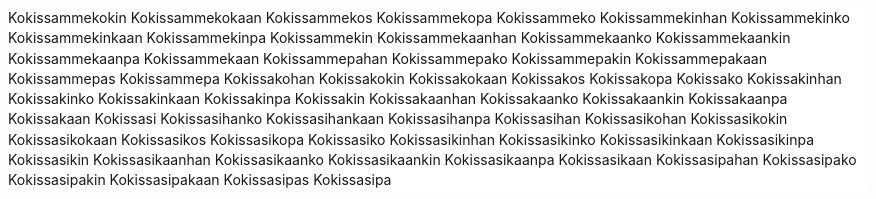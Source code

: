 Kokissammekokin
Kokissammekokaan
Kokissammekos
Kokissammekopa
Kokissammeko
Kokissammekinhan
Kokissammekinko
Kokissammekinkaan
Kokissammekinpa
Kokissammekin
Kokissammekaanhan
Kokissammekaanko
Kokissammekaankin
Kokissammekaanpa
Kokissammekaan
Kokissammepahan
Kokissammepako
Kokissammepakin
Kokissammepakaan
Kokissammepas
Kokissammepa
Kokissakohan
Kokissakokin
Kokissakokaan
Kokissakos
Kokissakopa
Kokissako
Kokissakinhan
Kokissakinko
Kokissakinkaan
Kokissakinpa
Kokissakin
Kokissakaanhan
Kokissakaanko
Kokissakaankin
Kokissakaanpa
Kokissakaan
Kokissasi
Kokissasihanko
Kokissasihankaan
Kokissasihanpa
Kokissasihan
Kokissasikohan
Kokissasikokin
Kokissasikokaan
Kokissasikos
Kokissasikopa
Kokissasiko
Kokissasikinhan
Kokissasikinko
Kokissasikinkaan
Kokissasikinpa
Kokissasikin
Kokissasikaanhan
Kokissasikaanko
Kokissasikaankin
Kokissasikaanpa
Kokissasikaan
Kokissasipahan
Kokissasipako
Kokissasipakin
Kokissasipakaan
Kokissasipas
Kokissasipa